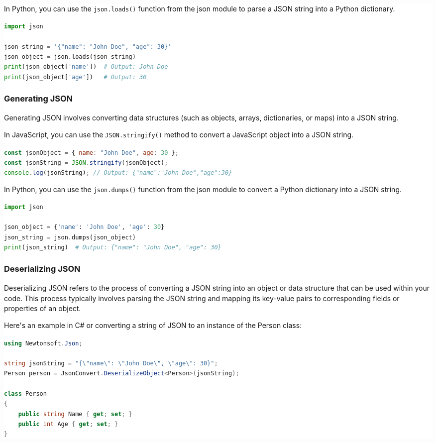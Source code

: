 In Python, you can use the `json.loads()` function from the json module to parse a JSON string into a Python dictionary.

```python
import json

json_string = '{"name": "John Doe", "age": 30}'
json_object = json.loads(json_string)
print(json_object['name'])  # Output: John Doe
print(json_object['age'])   # Output: 30
```

### Generating JSON
Generating JSON involves converting data structures (such as objects, arrays, dictionaries, or maps) into a JSON string.

In JavaScript, you can use the `JSON.stringify()` method to convert a JavaScript object into a JSON string.

```javascript
const jsonObject = { name: "John Doe", age: 30 };
const jsonString = JSON.stringify(jsonObject);
console.log(jsonString); // Output: {"name":"John Doe","age":30}
```

In Python, you can use the `json.dumps()` function from the json module to convert a Python dictionary into a JSON string.

```python
import json

json_object = {'name': 'John Doe', 'age': 30}
json_string = json.dumps(json_object)
print(json_string)  # Output: {"name": "John Doe", "age": 30}
```

### Deserializing JSON

Deserializing JSON refers to the process of converting a JSON string into an object or data structure that can be used within your code. This process typically involves parsing the JSON string and mapping its key-value pairs to corresponding fields or properties of an object.

Here's an example in C# or converting a string of JSON to an instance of the Person class:

```c#
using Newtonsoft.Json;

string jsonString = "{\"name\": \"John Doe\", \"age\": 30}";
Person person = JsonConvert.DeserializeObject<Person>(jsonString);

class Person
{
    public string Name { get; set; }
    public int Age { get; set; }
}
```
